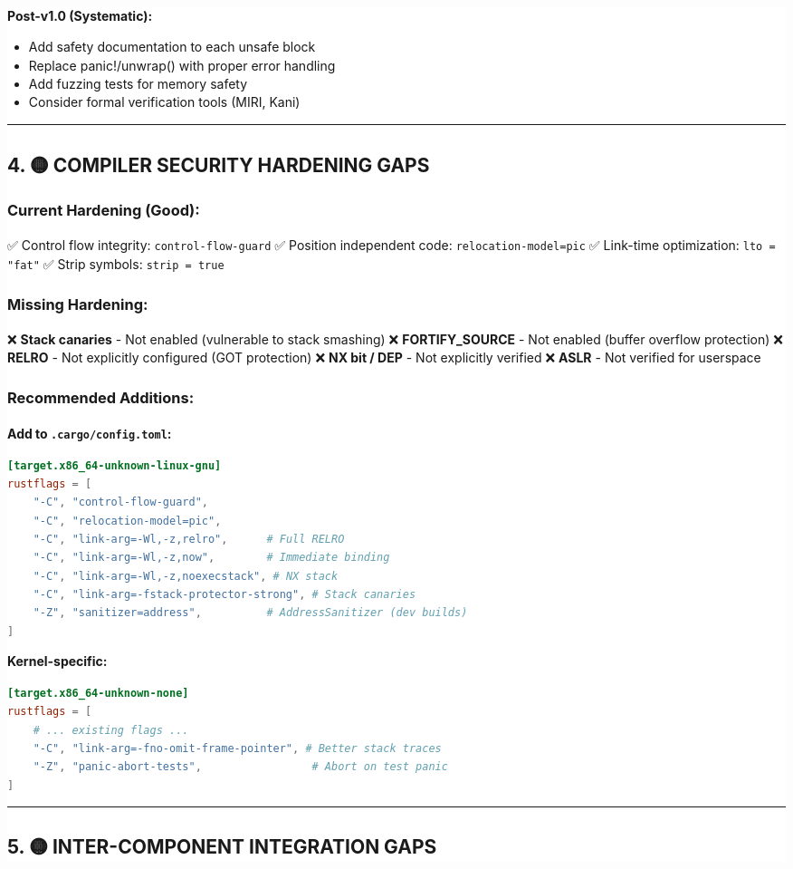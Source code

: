**Post-v1.0 (Systematic):**
- Add safety documentation to each unsafe block
- Replace panic!/unwrap() with proper error handling
- Add fuzzing tests for memory safety
- Consider formal verification tools (MIRI, Kani)

---

## 4. 🟡 COMPILER SECURITY HARDENING GAPS

### Current Hardening (Good):
✅ Control flow integrity: `control-flow-guard`
✅ Position independent code: `relocation-model=pic`
✅ Link-time optimization: `lto = "fat"`
✅ Strip symbols: `strip = true`

### Missing Hardening:
❌ **Stack canaries** - Not enabled (vulnerable to stack smashing)
❌ **FORTIFY_SOURCE** - Not enabled (buffer overflow protection)
❌ **RELRO** - Not explicitly configured (GOT protection)
❌ **NX bit / DEP** - Not explicitly verified
❌ **ASLR** - Not verified for userspace

### Recommended Additions:

**Add to `.cargo/config.toml`:**
```toml
[target.x86_64-unknown-linux-gnu]
rustflags = [
    "-C", "control-flow-guard",
    "-C", "relocation-model=pic",
    "-C", "link-arg=-Wl,-z,relro",      # Full RELRO
    "-C", "link-arg=-Wl,-z,now",        # Immediate binding
    "-C", "link-arg=-Wl,-z,noexecstack", # NX stack
    "-C", "link-arg=-fstack-protector-strong", # Stack canaries
    "-Z", "sanitizer=address",          # AddressSanitizer (dev builds)
]
```

**Kernel-specific:**
```toml
[target.x86_64-unknown-none]
rustflags = [
    # ... existing flags ...
    "-C", "link-arg=-fno-omit-frame-pointer", # Better stack traces
    "-Z", "panic-abort-tests",                 # Abort on test panic
]
```

---

## 5. 🟡 INTER-COMPONENT INTEGRATION GAPS
